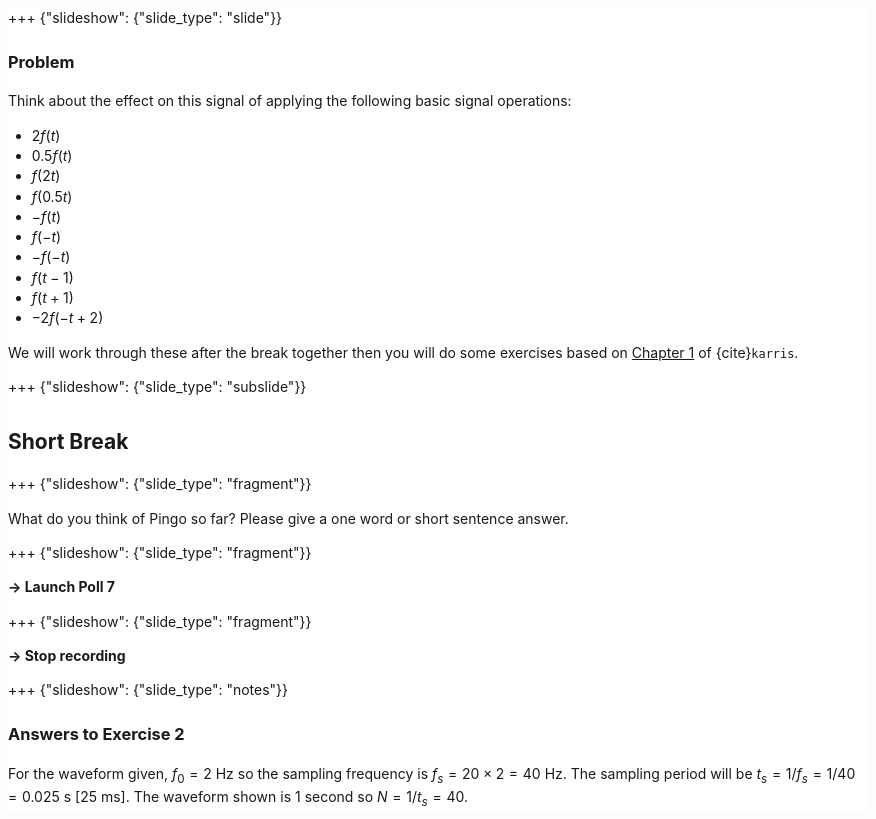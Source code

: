 +++ {"slideshow": {"slide_type": "slide"}}

### Problem

Think about the effect on this signal of applying the following basic signal operations:

* $2 f(t)$
* $0.5 f(t)$
* $f(2t)$
* $f(0.5 t)$
* $-f(t)$
* $f(-t)$
* $-f(-t)$
* $f(t - 1)$
* $f(t + 1)$
* $-2f(-t+2)$

We will work through these after the break together then you will do some exercises based on [Chapter 1](https://site.ebrary.com/lib/swansea/reader.action?docID=10547416&ppg=17) of {cite}`karris`.

+++ {"slideshow": {"slide_type": "subslide"}}

## Short Break

+++ {"slideshow": {"slide_type": "fragment"}}

What do you think of Pingo so far? Please give a one word or short sentence answer.

+++ {"slideshow": {"slide_type": "fragment"}}

**-> Launch Poll 7**

+++ {"slideshow": {"slide_type": "fragment"}}

**-> Stop recording**

+++ {"slideshow": {"slide_type": "notes"}}

### Answers to Exercise 2

For the waveform given, $f_0 = 2$ Hz so the sampling frequency is $f_s = 20\times 2 = 40$ Hz. The sampling period will be $t_s = 1/f_s = 1/40 = 0.025$ s [$25$ ms]. The waveform shown is 1 second so $N = 1/t_s = 40$.
